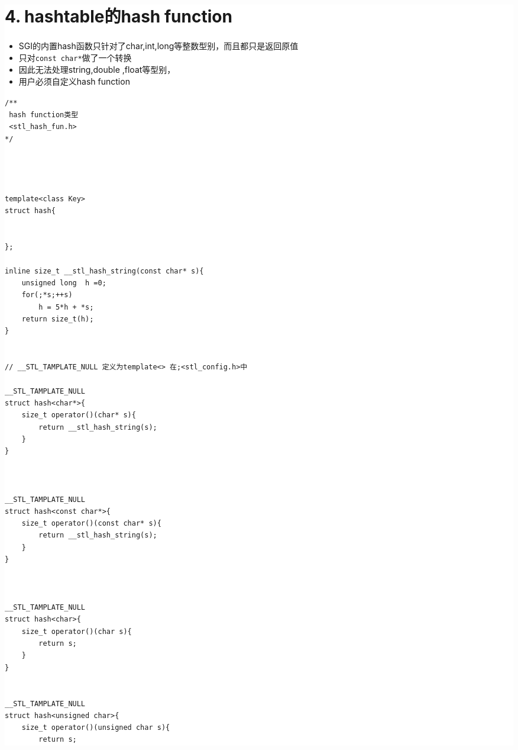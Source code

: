 

# 4. hashtable的hash function
- SGI的内置hash函数只针对了char,int,long等整数型别，而且都只是返回原值
- 只对`const char*`做了一个转换
- 因此无法处理string,double ,float等型别，
- 用户必须自定义hash function


```
/**
 hash function类型
 <stl_hash_fun.h>
*/




template<class Key>
struct hash{
	
	
};

inline size_t __stl_hash_string(const char* s){
	unsigned long  h =0;
	for(;*s;++s)
		h = 5*h + *s;
	return size_t(h);
}


// __STL_TAMPLATE_NULL 定义为template<> 在;<stl_config.h>中

__STL_TAMPLATE_NULL
struct hash<char*>{
	size_t operator()(char* s){
		return __stl_hash_string(s);
	}
}



__STL_TAMPLATE_NULL
struct hash<const char*>{
	size_t operator()(const char* s){
		return __stl_hash_string(s);
	}
}



__STL_TAMPLATE_NULL
struct hash<char>{
	size_t operator()(char s){
		return s;
	}
}


__STL_TAMPLATE_NULL
struct hash<unsigned char>{
	size_t operator()(unsigned char s){
		return s;
```